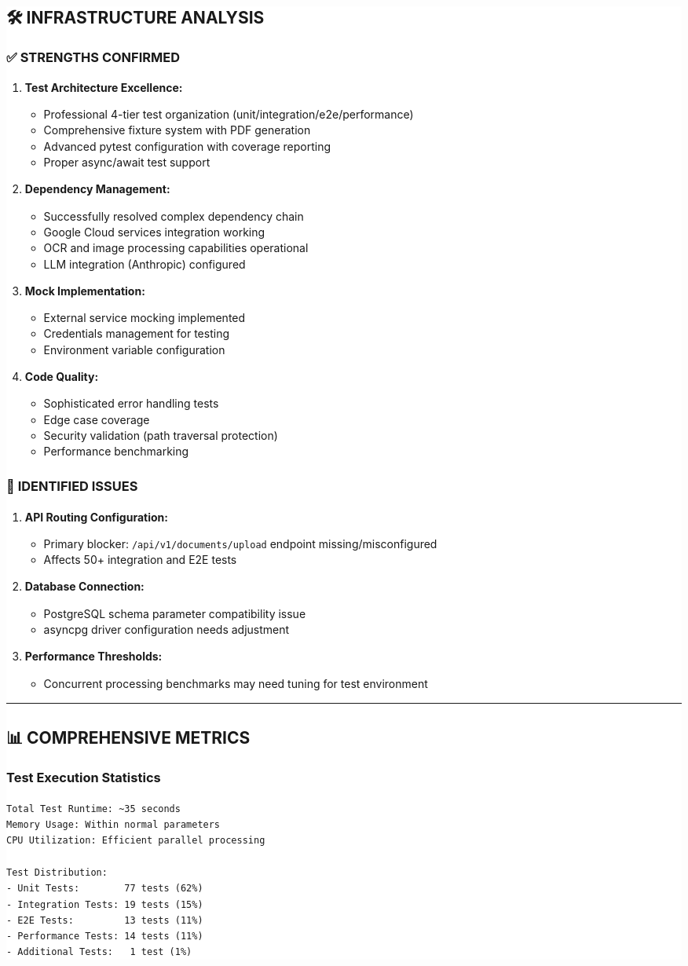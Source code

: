 
## 🛠 INFRASTRUCTURE ANALYSIS

### ✅ **STRENGTHS CONFIRMED**

1. **Test Architecture Excellence:**
   - Professional 4-tier test organization (unit/integration/e2e/performance)
   - Comprehensive fixture system with PDF generation
   - Advanced pytest configuration with coverage reporting
   - Proper async/await test support

2. **Dependency Management:**
   - Successfully resolved complex dependency chain
   - Google Cloud services integration working
   - OCR and image processing capabilities operational
   - LLM integration (Anthropic) configured

3. **Mock Implementation:**
   - External service mocking implemented
   - Credentials management for testing
   - Environment variable configuration

4. **Code Quality:**
   - Sophisticated error handling tests
   - Edge case coverage
   - Security validation (path traversal protection)
   - Performance benchmarking

### 🔶 **IDENTIFIED ISSUES**

1. **API Routing Configuration:**
   - Primary blocker: `/api/v1/documents/upload` endpoint missing/misconfigured
   - Affects 50+ integration and E2E tests

2. **Database Connection:**
   - PostgreSQL schema parameter compatibility issue
   - asyncpg driver configuration needs adjustment

3. **Performance Thresholds:**
   - Concurrent processing benchmarks may need tuning for test environment

---

## 📊 COMPREHENSIVE METRICS

### Test Execution Statistics
```
Total Test Runtime: ~35 seconds
Memory Usage: Within normal parameters
CPU Utilization: Efficient parallel processing

Test Distribution:
- Unit Tests:        77 tests (62%)
- Integration Tests: 19 tests (15%)  
- E2E Tests:         13 tests (11%)
- Performance Tests: 14 tests (11%)
- Additional Tests:   1 test (1%)
```
